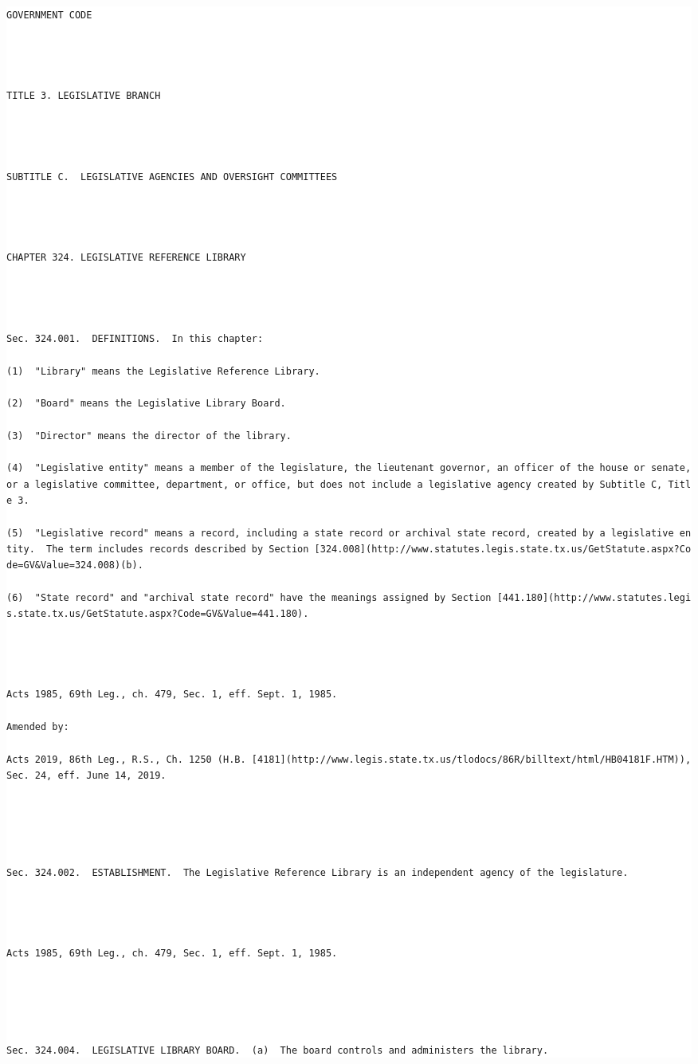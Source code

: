 ﻿
    
    
    	
    					
    
    
    GOVERNMENT CODE
    
      
    
    
    TITLE 3. LEGISLATIVE BRANCH
    
      
    
    
    SUBTITLE C.  LEGISLATIVE AGENCIES AND OVERSIGHT COMMITTEES
    
      
    
    
    CHAPTER 324. LEGISLATIVE REFERENCE LIBRARY
    
      
    
    
    Sec. 324.001.  DEFINITIONS.  In this chapter:
    
    (1)  "Library" means the Legislative Reference Library.
    
    (2)  "Board" means the Legislative Library Board.
    
    (3)  "Director" means the director of the library.
    
    (4)  "Legislative entity" means a member of the legislature, the lieutenant governor, an officer of the house or senate, or a legislative committee, department, or office, but does not include a legislative agency created by Subtitle C, Title 3.
    
    (5)  "Legislative record" means a record, including a state record or archival state record, created by a legislative entity.  The term includes records described by Section [324.008](http://www.statutes.legis.state.tx.us/GetStatute.aspx?Code=GV&Value=324.008)(b).
    
    (6)  "State record" and "archival state record" have the meanings assigned by Section [441.180](http://www.statutes.legis.state.tx.us/GetStatute.aspx?Code=GV&Value=441.180).
    
    
    
    
    Acts 1985, 69th Leg., ch. 479, Sec. 1, eff. Sept. 1, 1985.
    
    Amended by: 
    
    Acts 2019, 86th Leg., R.S., Ch. 1250 (H.B. [4181](http://www.legis.state.tx.us/tlodocs/86R/billtext/html/HB04181F.HTM)), Sec. 24, eff. June 14, 2019.
    
    
    
    
    
    Sec. 324.002.  ESTABLISHMENT.  The Legislative Reference Library is an independent agency of the legislature.
    
    
    
    
    Acts 1985, 69th Leg., ch. 479, Sec. 1, eff. Sept. 1, 1985.
    
    
    
    
    
    Sec. 324.004.  LEGISLATIVE LIBRARY BOARD.  (a)  The board controls and administers the library.
    